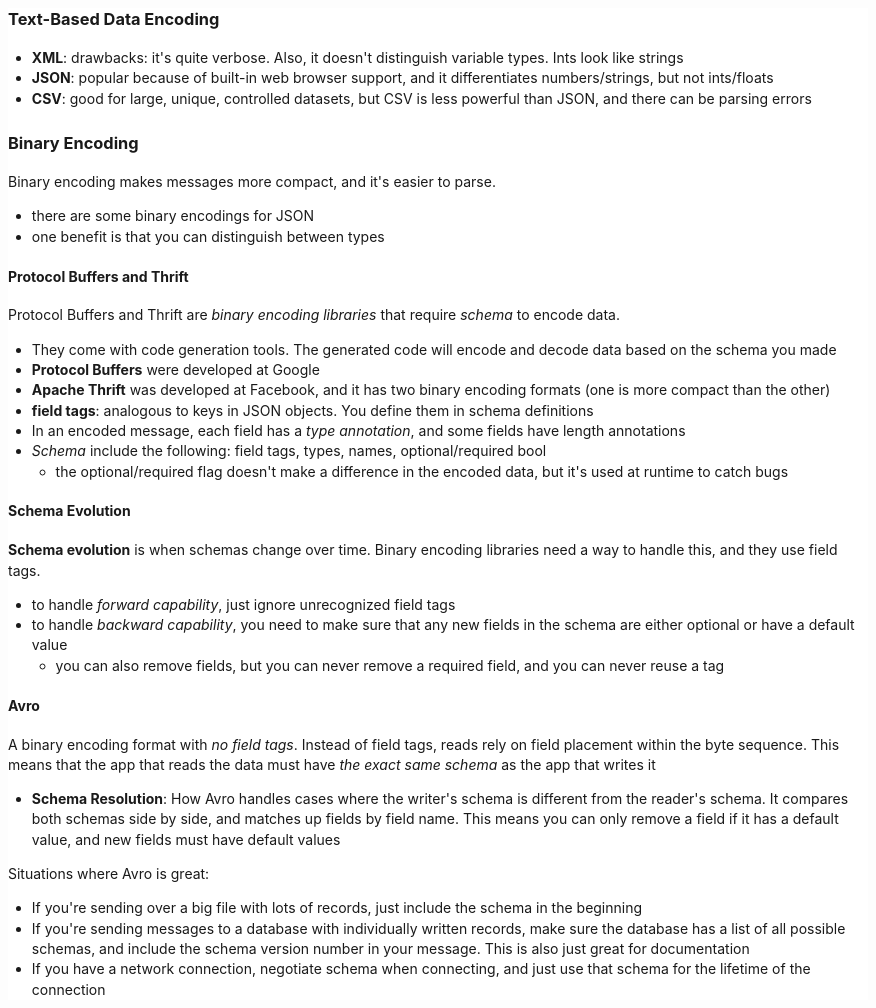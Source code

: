 ### Text-Based Data Encoding
- **XML**: drawbacks: it's quite verbose. Also, it doesn't distinguish variable types. Ints look like strings
- **JSON**: popular because of built-in web browser support, and it differentiates numbers/strings, but not ints/floats
- **CSV**: good for large, unique, controlled datasets, but CSV is less powerful than JSON, and there can be parsing errors

### Binary Encoding
Binary encoding makes messages more compact, and it's easier to parse.
- there are some binary encodings for JSON
- one benefit is that you can distinguish between types

#### Protocol Buffers and Thrift
Protocol Buffers and Thrift are *binary encoding libraries* that require *schema* to encode data.
- They come with code generation tools. The generated code will encode and decode data based on the schema you made
- **Protocol Buffers** were developed at Google
- **Apache Thrift** was developed at Facebook, and it has two binary encoding formats (one is more compact than the other)
- **field tags**: analogous to keys in JSON objects. You define them in schema definitions
- In an encoded message, each field has a *type annotation*, and some fields have length annotations
- *Schema* include the following: field tags, types, names, optional/required bool
  - the optional/required flag doesn't make a difference in the encoded data, but it's used at runtime to catch bugs

#### Schema Evolution
**Schema evolution** is when schemas change over time. Binary encoding libraries need a way to handle this, and they use field tags.
- to handle *forward capability*, just ignore unrecognized field tags
- to handle *backward capability*, you need to make sure that any new fields in the schema are either optional or have a default value
  - you can also remove fields, but you can never remove a required field, and you can never reuse a tag

#### Avro
A binary encoding format with *no field tags*. Instead of field tags, reads rely on field placement within the byte sequence. This means that the app that reads the data must have *the exact same schema* as the app that writes it
- **Schema Resolution**: How Avro handles cases where the writer's schema is different from the reader's schema. It compares both schemas side by side, and matches up fields by field name. This means you can only remove a field if it has a default value, and new fields must have default values

Situations where Avro is great:
- If you're sending over a big file with lots of records, just include the schema in the beginning
- If you're sending messages to a database with individually written records, make sure the database has a list of  all possible schemas, and include the schema version number in your message. This is also just great for documentation
- If you have a network connection, negotiate schema when connecting, and just use that schema for the lifetime of the connection
